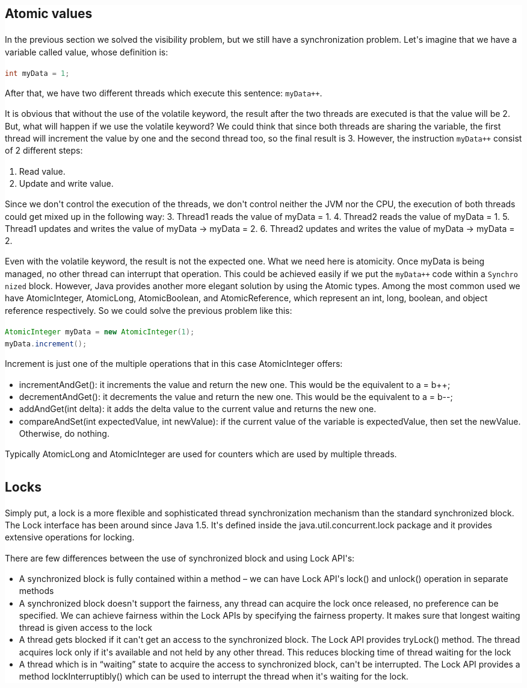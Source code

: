 ## Atomic values
In the previous section we solved the visibility problem, but we still have a synchronization problem. Let's imagine that we have a variable called value, whose definition is:

```java
int myData = 1;
```

After that, we have two different threads which execute this sentence: `myData++`.

It is obvious that without the use of the volatile keyword, the result after the two threads are executed is that the value will be 2. But, what will happen if we use the volatile keyword? We could think that since both threads are sharing the variable, the first thread will increment the value by one and the second thread too, so the final result is 3. However, the instruction `myData++` consist of 2 different steps:
1. Read value.
2. Update and write value.

Since we don't control the execution of the threads, we don't control neither the JVM nor the CPU, the execution of both threads could get mixed up in the following way:
3. Thread1 reads the value of myData = 1.
4. Thread2 reads the value of myData = 1.
5. Thread1 updates and writes the value of myData -> myData = 2.
6. Thread2 updates and writes the value of myData -> myData = 2.

Even with the volatile keyword, the result is not the expected one. What we need here is atomicity. Once myData is being managed, no other thread can interrupt that operation. This could be achieved easily if we put the `myData++` code within a `Synchronized` block. However, Java provides another more elegant solution by using the Atomic types. Among the most common used we have AtomicInteger, AtomicLong, AtomicBoolean, and AtomicReference, which represent an int, long, boolean, and object reference respectively. So we could solve the previous problem like this:

```java
AtomicInteger myData = new AtomicInteger(1);
myData.increment();
```

Increment is just one of the multiple operations that in this case AtomicInteger offers:
 - incrementAndGet(): it increments the value and return the new one. This would be the equivalent to a = b++;
 - decrementAndGet(): it decrements the value and return the new one. This would be the equivalent to a = b--;
 - addAndGet(int delta): it adds the delta value to the current value and returns the new one.
 - compareAndSet(int expectedValue, int newValue): if the current value of the variable is expectedValue, then set the newValue. Otherwise, do nothing.

Typically AtomicLong and AtomicInteger are used for counters which are used by multiple threads. 

## Locks
Simply put, a lock is a more flexible and sophisticated thread synchronization mechanism than the standard synchronized block. The Lock interface has been around since Java 1.5. It's defined inside the java.util.concurrent.lock package and it provides extensive operations for locking.

There are few differences between the use of synchronized block and using Lock API's:
- A synchronized block is fully contained within a method – we can have Lock API's lock() and unlock() operation in separate methods
- A synchronized block doesn't support the fairness, any thread can acquire the lock once released, no preference can be specified. We can achieve fairness within the Lock APIs by specifying the fairness property. It makes sure that longest waiting thread is given access to the lock
- A thread gets blocked if it can't get an access to the synchronized block. The Lock API provides tryLock() method. The thread acquires lock only if it's available and not held by any other thread. This reduces blocking time of thread waiting for the lock
- A thread which is in “waiting” state to acquire the access to synchronized block, can't be interrupted. The Lock API provides a method lockInterruptibly() which can be used to interrupt the thread when it's waiting for the lock.
